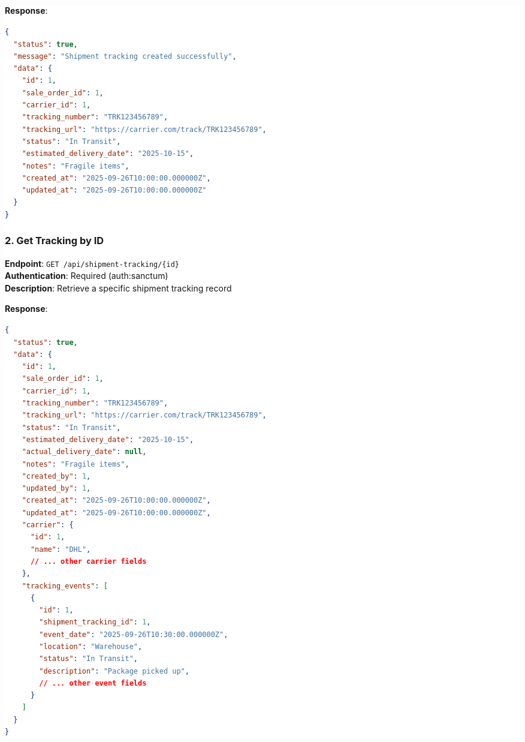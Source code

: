 **Response**:
```json
{
  "status": true,
  "message": "Shipment tracking created successfully",
  "data": {
    "id": 1,
    "sale_order_id": 1,
    "carrier_id": 1,
    "tracking_number": "TRK123456789",
    "tracking_url": "https://carrier.com/track/TRK123456789",
    "status": "In Transit",
    "estimated_delivery_date": "2025-10-15",
    "notes": "Fragile items",
    "created_at": "2025-09-26T10:00:00.000000Z",
    "updated_at": "2025-09-26T10:00:00.000000Z"
  }
}
```

### 2. Get Tracking by ID
**Endpoint**: `GET /api/shipment-tracking/{id}`  
**Authentication**: Required (auth:sanctum)  
**Description**: Retrieve a specific shipment tracking record

**Response**:
```json
{
  "status": true,
  "data": {
    "id": 1,
    "sale_order_id": 1,
    "carrier_id": 1,
    "tracking_number": "TRK123456789",
    "tracking_url": "https://carrier.com/track/TRK123456789",
    "status": "In Transit",
    "estimated_delivery_date": "2025-10-15",
    "actual_delivery_date": null,
    "notes": "Fragile items",
    "created_by": 1,
    "updated_by": 1,
    "created_at": "2025-09-26T10:00:00.000000Z",
    "updated_at": "2025-09-26T10:00:00.000000Z",
    "carrier": {
      "id": 1,
      "name": "DHL",
      // ... other carrier fields
    },
    "tracking_events": [
      {
        "id": 1,
        "shipment_tracking_id": 1,
        "event_date": "2025-09-26T10:30:00.000000Z",
        "location": "Warehouse",
        "status": "In Transit",
        "description": "Package picked up",
        // ... other event fields
      }
    ]
  }
}
```
